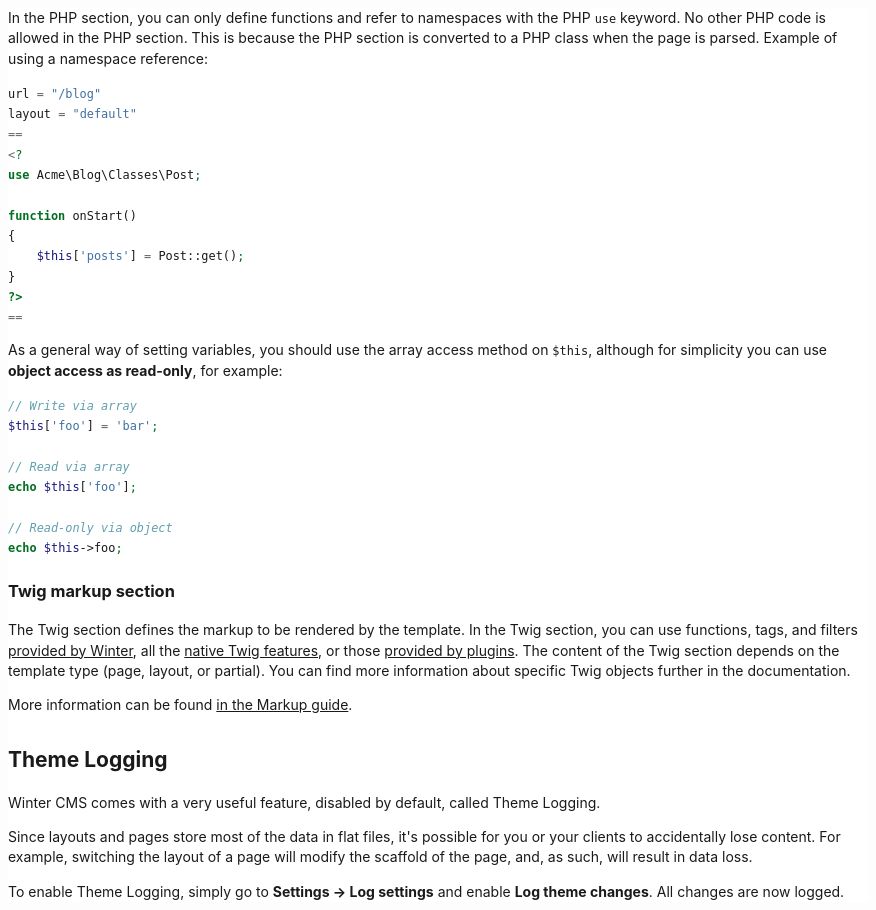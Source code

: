 
In the PHP section, you can only define functions and refer to namespaces with the PHP `use` keyword. No other PHP code is allowed in the PHP section. This is because the PHP section is converted to a PHP class when the page is parsed. Example of using a namespace reference:

```php
url = "/blog"
layout = "default"
==
<?
use Acme\Blog\Classes\Post;

function onStart()
{
    $this['posts'] = Post::get();
}
?>
==
```

As a general way of setting variables, you should use the array access method on `$this`, although for simplicity you can use **object access as read-only**, for example:

```php
// Write via array
$this['foo'] = 'bar';

// Read via array
echo $this['foo'];

// Read-only via object
echo $this->foo;
```

<a name="twig-section"></a>
### Twig markup section

The Twig section defines the markup to be rendered by the template. In the Twig section, you can use functions, tags, and filters [provided by Winter](../markup), all the [native Twig features](https://twig.symfony.com/doc/2.x/), or those [provided by plugins](../plugin/registration#extending-twig). The content of the Twig section depends on the template type (page, layout, or partial). You can find more information about specific Twig objects further in the documentation.

More information can be found [in the Markup guide](../markup).

<a name="theme-logging"></a>
## Theme Logging

Winter CMS comes with a very useful feature, disabled by default, called Theme Logging.

Since layouts and pages store most of the data in flat files, it's possible for you or your clients to accidentally lose content. For example, switching the layout of a page will modify the scaffold of the page, and, as such, will result in data loss.

To enable Theme Logging, simply go to **Settings -> Log settings** and enable **Log theme changes**. All changes are now logged.
